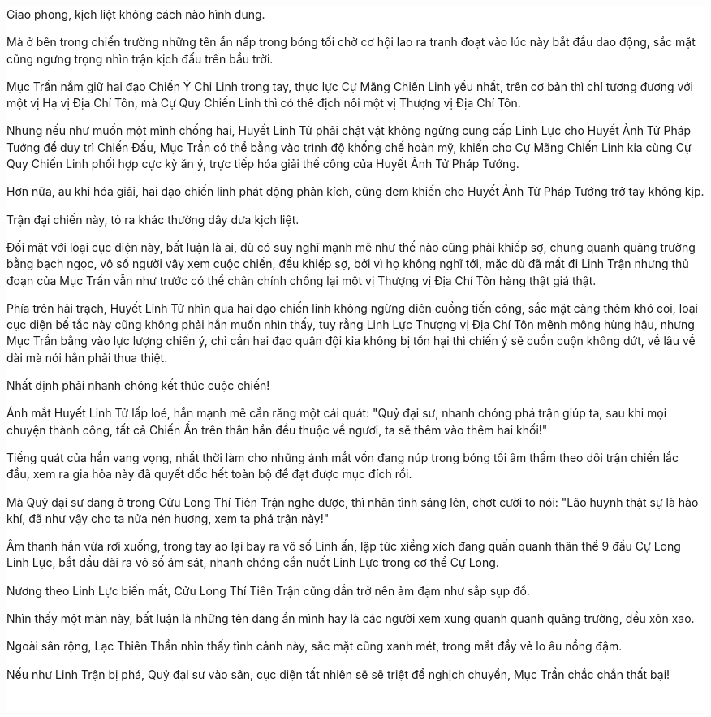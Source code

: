 Giao phong, kịch liệt không cách nào hình dung.

Mà ở bên trong chiến trường những tên ẩn nấp trong bóng tối chờ cơ hội lao ra tranh đoạt vào lúc này bắt đầu dao động, sắc mặt cũng ngưng trọng nhìn trận kịch đấu trên bầu trời.

Mục Trần nắm giữ hai đạo Chiến Ý Chi Linh trong tay, thực lực Cự Mãng Chiến Linh yếu nhất, trên cơ bản thì chỉ tương đương với một vị Hạ vị Địa Chí Tôn, mà Cự Quy Chiến Linh thì có thể địch nổi một vị Thượng vị Địa Chí Tôn.

Nhưng nếu như muốn một mình chống hai, Huyết Linh Tử phải chật vật không ngừng cung cấp Linh Lực cho Huyết Ảnh Tử Pháp Tướng để duy trì Chiến Đấu, Mục Trần có thể bằng vào trình độ khống chế hoàn mỹ, khiến cho Cự Mãng Chiến Linh kia cùng Cự Quy Chiến Linh phối hợp cực kỳ ăn ý, trực tiếp hóa giải thế công của Huyết Ảnh Tử Pháp Tướng.

Hơn nữa, au khi hóa giải, hai đạo chiến linh phát động phản kích, cũng đem khiến cho Huyết Ảnh Tử Pháp Tướng trở tay không kịp.

Trận đại chiến này, tỏ ra khác thường dây dưa kịch liệt.

Đối mặt với loại cục diện này, bất luận là ai, dù có suy nghĩ mạnh mẽ như thế nào cũng phải khiếp sợ, chung quanh quảng trường bằng bạch ngọc, vô số người vây xem cuộc chiến, đều khiếp sợ, bởi vì họ không nghĩ tới, mặc dù đã mất đi Linh Trận nhưng thủ đoạn của Mục Trần vẫn như trước có thể chân chính chống lại một vị Thượng vị Địa Chí Tôn hàng thật giá thật.

Phía trên hải trạch, Huyết Linh Tử nhìn qua hai đạo chiến linh không ngừng điên cuồng tiến công, sắc mặt càng thêm khó coi, loại cục diện bế tắc này cũng không phải hắn muốn nhìn thấy, tuy rằng Linh Lực Thượng vị Địa Chí Tôn mênh mông hùng hậu, nhưng Mục Trần bằng vào lực lượng chiến ý, chỉ cần hai đạo quân đội kia không bị tổn hại thì chiến ý sẽ cuồn cuộn không dứt, về lâu về dài mà nói hắn phải thua thiệt.

Nhất định phải nhanh chóng kết thúc cuộc chiến!

Ánh mắt Huyết Linh Tử lấp loé, hắn mạnh mẽ cắn răng một cái quát: "Quỷ đại sư, nhanh chóng phá trận giúp ta, sau khi mọi chuyện thành công, tất cả Chiến Ấn trên thân hắn đều thuộc về ngươi, ta sẽ thêm vào thêm hai khối!"

Tiếng quát của hắn vang vọng, nhất thời làm cho những ánh mắt vốn đang núp trong bóng tối âm thầm theo dõi trận chiến lắc đầu, xem ra gia hỏa này đã quyết dốc hết toàn bộ để đạt được mục đích rồi.

Mà Quỷ đại sư đang ở trong Cửu Long Thí Tiên Trận nghe được, thì nhãn tình sáng lên, chợt cười to nói: "Lão huynh thật sự là hào khí, đã như vậy cho ta nửa nén hương, xem ta phá trận này!"

Âm thanh hắn vừa rơi xuống, trong tay áo lại bay ra vô số Linh ấn, lập tức xiềng xích đang quấn quanh thân thể 9 đầu Cự Long Linh Lực, bắt đầu dài ra vô số ám sát, nhanh chóng cắn nuốt Linh Lực trong cơ thể Cự Long.

Nương theo Linh Lực biến mất, Cửu Long Thí Tiên Trận cũng dần trở nên ảm đạm như sắp sụp đổ.

Nhìn thấy một màn này, bất luận là những tên đang ẩn mình hay là các người xem xung quanh quanh quảng trường, đều xôn xao.

Ngoài sân rộng, Lạc Thiên Thần nhìn thấy tình cảnh này, sắc mặt cũng xanh mét, trong mắt đầy vẻ lo âu nồng đậm.

Nếu như Linh Trận bị phá, Quỷ đại sư vào sân, cục diện tất nhiên sẽ sẽ triệt để nghịch chuyển, Mục Trần chắc chắn thất bại!

​




